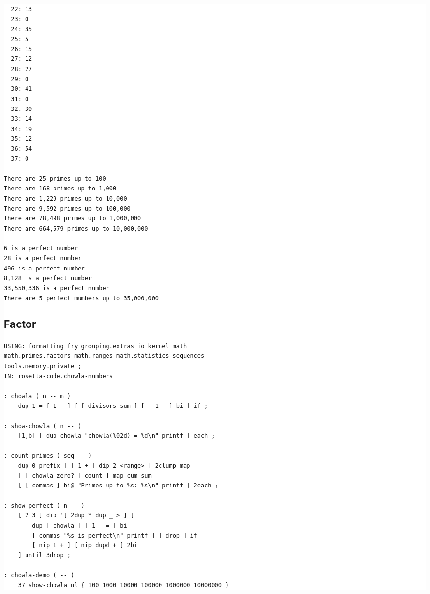 ```
  22: 13
  23: 0
  24: 35
  25: 5
  26: 15
  27: 12
  28: 27
  29: 0
  30: 41
  31: 0
  32: 30
  33: 14
  34: 19
  35: 12
  36: 54
  37: 0

There are 25 primes up to 100
There are 168 primes up to 1,000
There are 1,229 primes up to 10,000
There are 9,592 primes up to 100,000
There are 78,498 primes up to 1,000,000
There are 664,579 primes up to 10,000,000

6 is a perfect number
28 is a perfect number
496 is a perfect number
8,128 is a perfect number
33,550,336 is a perfect number
There are 5 perfect mumbers up to 35,000,000

```



## Factor


```factor
USING: formatting fry grouping.extras io kernel math
math.primes.factors math.ranges math.statistics sequences
tools.memory.private ;
IN: rosetta-code.chowla-numbers

: chowla ( n -- m )
    dup 1 = [ 1 - ] [ [ divisors sum ] [ - 1 - ] bi ] if ;

: show-chowla ( n -- )
    [1,b] [ dup chowla "chowla(%02d) = %d\n" printf ] each ;

: count-primes ( seq -- )
    dup 0 prefix [ [ 1 + ] dip 2 <range> ] 2clump-map
    [ [ chowla zero? ] count ] map cum-sum
    [ [ commas ] bi@ "Primes up to %s: %s\n" printf ] 2each ;

: show-perfect ( n -- )
    [ 2 3 ] dip '[ 2dup * dup _ > ] [
        dup [ chowla ] [ 1 - = ] bi
        [ commas "%s is perfect\n" printf ] [ drop ] if
        [ nip 1 + ] [ nip dupd + ] 2bi
    ] until 3drop ;

: chowla-demo ( -- )
    37 show-chowla nl { 100 1000 10000 100000 1000000 10000000 }
```